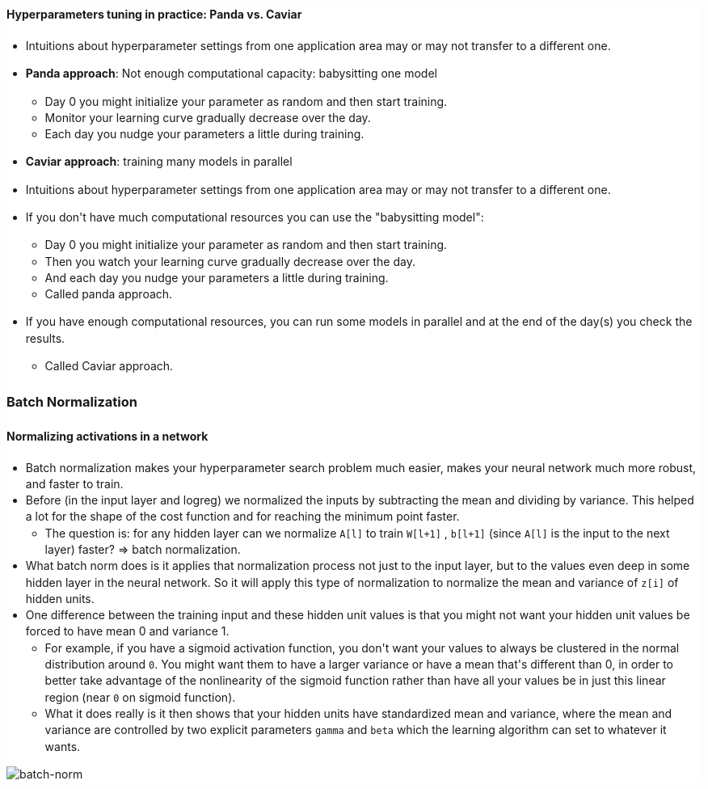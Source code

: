 

#### Hyperparameters tuning in practice: Panda vs. Caviar

- Intuitions about hyperparameter settings from one application area may or may not transfer to a different one.

- **Panda approach**: Not enough computational capacity: babysitting one model
  - Day 0 you might initialize your parameter as random and then start training.
  - Monitor your learning curve gradually decrease over the day.
  - Each day you nudge your parameters a little during training.

- **Caviar approach**: training many models in parallel


- Intuitions about hyperparameter settings from one application area may or may not transfer to a different one.
- If you don't have much computational resources you can use the "babysitting model":
  - Day 0 you might initialize your parameter as random and then start training.
  - Then you watch your learning curve gradually decrease over the day.
  - And each day you nudge your parameters a little during training.
  - Called panda approach.
- If you have enough computational resources, you can run some models in parallel and at the end of the day(s) you check the results.
  - Called Caviar approach.



### Batch Normalization

#### Normalizing activations in a network

- Batch normalization makes your hyperparameter search problem much easier, makes your neural network much more robust, and faster to train.
- Before (in the input layer and logreg) we normalized the inputs by subtracting the mean and dividing by variance. This helped a lot for the shape of the cost function and for reaching the minimum point faster.
  - The question is: for any hidden layer can we normalize `A[l]` to train `W[l+1]` , `b[l+1]` (since `A[l]` is the input to the next layer) faster? => batch normalization.
- What batch norm does is it applies that normalization process not just to the input layer, but to the values even deep in some hidden layer in the neural network. So it will apply this type of normalization to normalize the mean and variance of `z[i]` of hidden units.
- One difference between the training input and these hidden unit values is that you might not want your hidden unit values be forced to have mean 0 and variance 1.
  - For example, if you have a sigmoid activation function, you don't want your values to always be clustered in the normal distribution around `0`. You might want them to have a larger variance or have a mean that's different than 0, in order to better take advantage of the nonlinearity of the sigmoid function rather than have all your values be in just this linear region (near `0` on sigmoid function).
  - What it does really is it then shows that your hidden units have standardized mean and variance, where the mean and variance are controlled by two explicit parameters `gamma` and `beta` which the learning algorithm can set to whatever it wants.

![batch-norm](img/batch-norm.png)


[CS230-blog]: https://cs230.stanford.edu/blog/split/
[bias-variance-tradeoff]: http://scott.fortmann-roe.com/docs/BiasVariance.html
[normalizing]: https://stackoverflow.com/questions/4674623/why-do-we-have-to-normalize-the-input-for-an-artificial-neural-network
[gradient-descent-ewa]: http://people.duke.edu/~ccc14/sta-663-2018/notebooks/S09G_Gradient_Descent_Optimization.html
[gradient-descent-momentum-ewa]: https://stats.stackexchange.com/questions/353833/why-is-gradient-descent-with-momentum-considered-an-exponentially-weighted-avera
[e-folding]: https://en.formulasearchengine.com/wiki/E-folding
[adam]: https://arxiv.org/abs/1412.6980